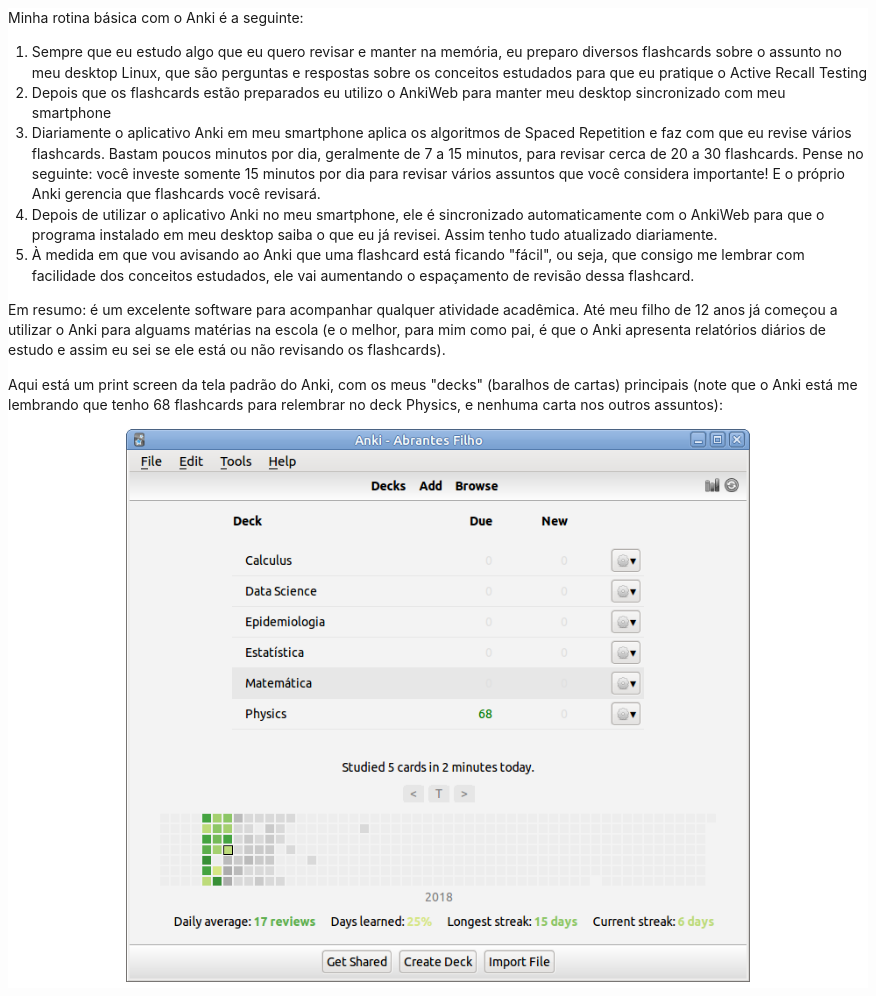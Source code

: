 Minha rotina básica com o Anki é a seguinte:

1. Sempre que eu estudo algo que eu quero revisar e manter na memória,
   eu preparo diversos flashcards sobre o assunto no meu desktop Linux,
   que são perguntas e respostas sobre os conceitos estudados para que
   eu pratique o Active Recall Testing
2. Depois que os flashcards estão preparados eu utilizo o AnkiWeb para
   manter meu desktop sincronizado com meu smartphone
3. Diariamente o aplicativo Anki em meu smartphone aplica os algoritmos
   de Spaced Repetition e faz com que eu revise vários flashcards.
   Bastam poucos minutos por dia, geralmente de 7 a 15 minutos, para revisar
   cerca de 20 a 30 flashcards. Pense no seguinte: você investe somente 15
   minutos por dia para revisar vários assuntos que você considera importante!
   E o próprio Anki gerencia que flashcards você revisará.
4. Depois de utilizar o aplicativo Anki no meu smartphone, ele é sincronizado
   automaticamente com o AnkiWeb para que o programa instalado em meu desktop
   saiba o que eu já revisei. Assim tenho tudo atualizado diariamente.
5. À medida em que vou avisando ao Anki que uma flashcard está ficando "fácil",
   ou seja, que consigo me lembrar com facilidade dos conceitos estudados,
   ele vai aumentando o espaçamento de revisão dessa flashcard.

Em resumo: é um excelente software para acompanhar qualquer atividade acadêmica.
Até meu filho de 12 anos já começou a utilizar o Anki para alguams matérias
na escola (e o melhor, para mim como pai, é que o Anki apresenta relatórios
diários de estudo e assim eu sei se ele está ou não revisando os flashcards).

Aqui está um print screen da tela padrão do Anki, com os meus "decks"
(baralhos de cartas) principais (note que o Anki está me lembrando que tenho
68 flashcards para relembrar no deck Physics, e nenhuma carta nos outros assuntos):

<center>
<figure>
<img alt="Tela inicial do Anki" src="/images/misc/anki01.png" style="width:80%;">